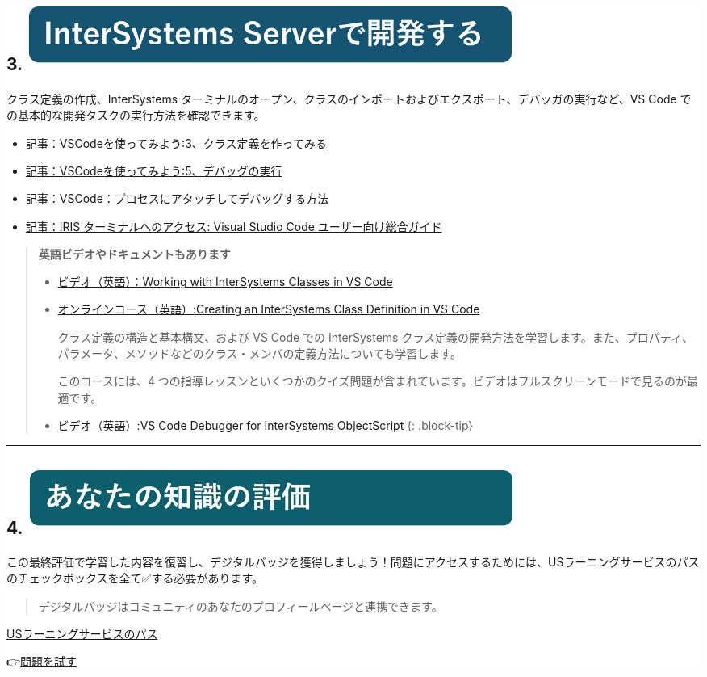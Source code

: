
## 3. <img src="./assets/icons/vscode3.png" width="70%"/>

クラス定義の作成、InterSystems ターミナルのオープン、クラスのインポートおよびエクスポート、デバッガの実行など、VS Code での基本的な開発タスクの実行方法を確認できます。

- [記事：VSCodeを使ってみよう:3、クラス定義を作ってみる](https://jp.community.intersystems.com/node/482976#3)

- [記事：VSCodeを使ってみよう:5、デバッグの実行](https://jp.community.intersystems.com/node/482976#5)

- [記事：VSCode：プロセスにアタッチしてデバッグする方法](https://jp.community.intersystems.com/node/489221)

- [記事：IRIS ターミナルへのアクセス: Visual Studio Code ユーザー向け総合ガイド](https://jp.community.intersystems.com/node/562811)
> **英語ビデオやドキュメントもあります**
>
>- [ビデオ（英語）：Working with InterSystems Classes in VS Code](https://learning.intersystems.com/course/view.php?id=1778)
>
>- [オンラインコース（英語）:Creating an InterSystems Class Definition in VS Code](https://learning.intersystems.com/course/view.php?name=IRIS%20Class)
>
>    クラス定義の構造と基本構文、および VS Code での InterSystems クラス定義の開発方法を学習します。また、プロパティ、パラメータ、メソッドなどのクラス・メンバの定義方法についても学習します。
>
>    このコースには、4 つの指導レッスンといくつかのクイズ問題が含まれています。ビデオはフルスクリーンモードで見るのが最適です。
> 
>- [ビデオ（英語）:VS Code Debugger for InterSystems ObjectScript](https://learning.intersystems.com/course/view.php?id=1795)
{: .block-tip}

---
## 4. <img src="./assets/icons/vscode4.png" width="70%"/>

この最終評価で学習した内容を復習し、デジタルバッジを獲得しましょう！問題にアクセスするためには、USラーニングサービスのパスのチェックボックスを全て✅する必要があります。

> デジタルバッジはコミュニティのあなたのプロフィールページと連携できます。

[USラーニングサービスのパス](https://learning.intersystems.com/course/view.php?id=1678)

👉[問題を試す](https://learning.intersystems.com/mod/quiz/view.php?id=16395)